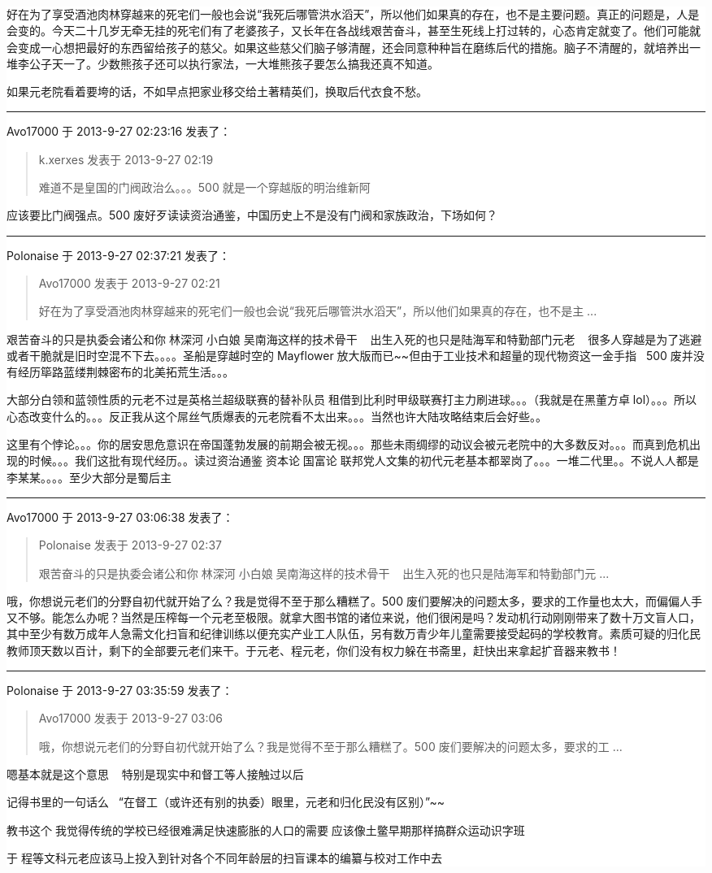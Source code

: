 好在为了享受酒池肉林穿越来的死宅们一般也会说“我死后哪管洪水滔天”，所以他们如果真的存在，也不是主要问题。真正的问题是，人是会变的。今天二十几岁无牵无挂的死宅们有了老婆孩子，又长年在各战线艰苦奋斗，甚至生死线上打过转的，心态肯定就变了。他们可能就会变成一心想把最好的东西留给孩子的慈父。如果这些慈父们脑子够清醒，还会同意种种旨在磨练后代的措施。脑子不清醒的，就培养出一堆李公子天一了。少数熊孩子还可以执行家法，一大堆熊孩子要怎么搞我还真不知道。

如果元老院看着要垮的话，不如早点把家业移交给土著精英们，换取后代衣食不愁。

---

Avo17000 于 2013-9-27 02:23:16 发表了：

> k.xerxes 发表于 2013-9-27 02:19
>
> 难道不是皇国的门阀政治么。。。500 就是一个穿越版的明治维新阿

应该要比门阀强点。500 废好歹读读资治通鉴，中国历史上不是没有门阀和家族政治，下场如何？

---

Polonaise 于 2013-9-27 02:37:21 发表了：

> Avo17000 发表于 2013-9-27 02:21
>
> 好在为了享受酒池肉林穿越来的死宅们一般也会说“我死后哪管洪水滔天”，所以他们如果真的存在，也不是主 ...

艰苦奋斗的只是执委会诸公和你 林深河 小白娘 吴南海这样的技术骨干    出生入死的也只是陆海军和特勤部门元老    很多人穿越是为了逃避或者干脆就是旧时空混不下去。。。。圣船是穿越时空的 Mayflower 放大版而已~~但由于工业技术和超量的现代物资这一金手指   500 废并没有经历筚路蓝缕荆棘密布的北美拓荒生活。。。

大部分白领和蓝领性质的元老不过是英格兰超级联赛的替补队员 租借到比利时甲级联赛打主力刷进球。。。（我就是在黑董方卓 lol）。。。所以心态改变什么的。。。反正我从这个屌丝气质爆表的元老院看不太出来。。。当然也许大陆攻略结束后会好些。。

这里有个悖论。。。你的居安思危意识在帝国蓬勃发展的前期会被无视。。。那些未雨绸缪的动议会被元老院中的大多数反对。。。而真到危机出现的时候。。。我们这批有现代经历。。读过资治通鉴 资本论 国富论 联邦党人文集的初代元老基本都翠岗了。。。一堆二代里。。不说人人都是李某某。。。。至少大部分是蜀后主

---

Avo17000 于 2013-9-27 03:06:38 发表了：

> Polonaise 发表于 2013-9-27 02:37
>
> 艰苦奋斗的只是执委会诸公和你 林深河 小白娘 吴南海这样的技术骨干    出生入死的也只是陆海军和特勤部门元 ...

哦，你想说元老们的分野自初代就开始了么？我是觉得不至于那么糟糕了。500 废们要解决的问题太多，要求的工作量也太大，而偏偏人手又不够。能怎么办呢？当然是压榨每一个元老至极限。就拿大图书馆的诸位来说，他们很闲是吗？发动机行动刚刚带来了数十万文盲人口，其中至少有数万成年人急需文化扫盲和纪律训练以便充实产业工人队伍，另有数万青少年儿童需要接受起码的学校教育。素质可疑的归化民教师顶天数以百计，剩下的全部要元老们来干。于元老、程元老，你们没有权力躲在书斋里，赶快出来拿起扩音器来教书！

---

Polonaise 于 2013-9-27 03:35:59 发表了：

> Avo17000 发表于 2013-9-27 03:06
>
> 哦，你想说元老们的分野自初代就开始了么？我是觉得不至于那么糟糕了。500 废们要解决的问题太多，要求的工 ...

嗯基本就是这个意思    特别是现实中和督工等人接触过以后

记得书里的一句话么   “在督工（或许还有别的执委）眼里，元老和归化民没有区别）”~~

教书这个 我觉得传统的学校已经很难满足快速膨胀的人口的需要 应该像土鳖早期那样搞群众运动识字班

于 程等文科元老应该马上投入到针对各个不同年龄层的扫盲课本的编纂与校对工作中去
